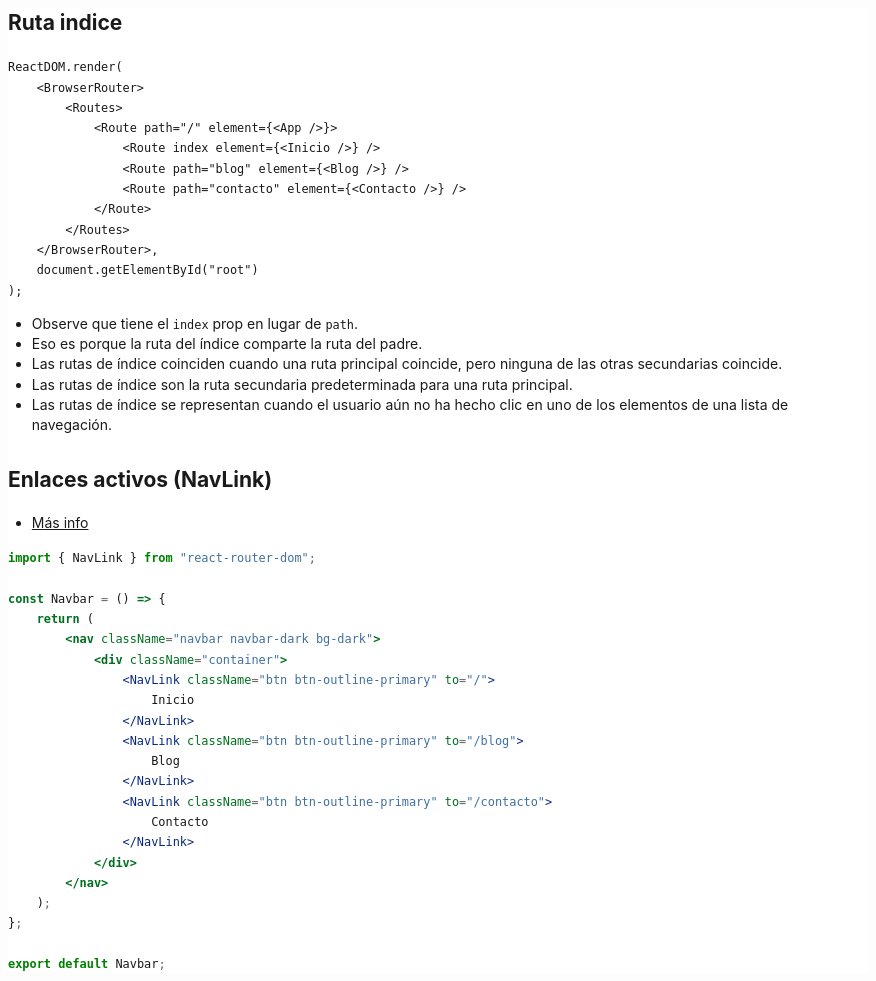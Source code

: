 ```jsx
```

## Ruta indice

```jsx{5}
ReactDOM.render(
    <BrowserRouter>
        <Routes>
            <Route path="/" element={<App />}>
                <Route index element={<Inicio />} />
                <Route path="blog" element={<Blog />} />
                <Route path="contacto" element={<Contacto />} />
            </Route>
        </Routes>
    </BrowserRouter>,
    document.getElementById("root")
);
```

-   Observe que tiene el `index` prop en lugar de `path`.
-   Eso es porque la ruta del índice comparte la ruta del padre.
-   Las rutas de índice coinciden cuando una ruta principal coincide, pero ninguna de las otras secundarias coincide.
-   Las rutas de índice son la ruta secundaria predeterminada para una ruta principal.
-   Las rutas de índice se representan cuando el usuario aún no ha hecho clic en uno de los elementos de una lista de navegación.

## Enlaces activos (NavLink)

-   [Más info](https://reactrouter.com/docs/en/v6/getting-started/tutorial#active-links)

```jsx
import { NavLink } from "react-router-dom";

const Navbar = () => {
    return (
        <nav className="navbar navbar-dark bg-dark">
            <div className="container">
                <NavLink className="btn btn-outline-primary" to="/">
                    Inicio
                </NavLink>
                <NavLink className="btn btn-outline-primary" to="/blog">
                    Blog
                </NavLink>
                <NavLink className="btn btn-outline-primary" to="/contacto">
                    Contacto
                </NavLink>
            </div>
        </nav>
    );
};

export default Navbar;
```
